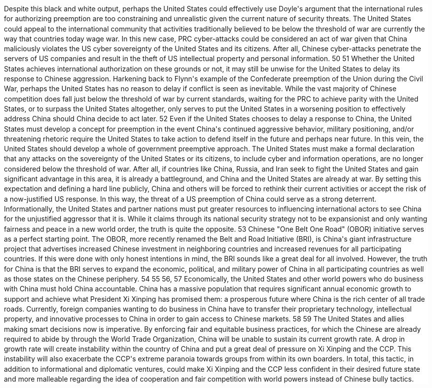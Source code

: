 Despite this black and white output, perhaps the United States could effectively use Doyle's argument that the international rules for authorizing preemption are too constraining and unrealistic given the current nature of security threats. The United States could appeal to the international community that activities traditionally believed to be below the threshold of war are currently the way that countries today wage war. In this new case, PRC cyber-attacks could be considered an act of war given that China maliciously violates the US cyber sovereignty of the United States and its citizens. After all, Chinese cyber-attacks penetrate the servers of US companies and result in the theft of US intellectual property and personal information. 
50
51
Whether the United States achieves international authorization on these grounds or not, it may still be unwise for the United States to delay its response to Chinese aggression. Harkening back to Flynn's example of the Confederate preemption of the Union during the Civil War, perhaps the United States has no reason to delay if conflict is seen as inevitable. While the vast majority of Chinese competition does fall just below the threshold of war by current standards, waiting for the PRC to achieve parity with the United States, or to surpass the United States altogether, only serves to put the United States in a worsening position to effectively address China should China decide to act later. 
52
Even if the United States chooses to delay a response to China, the United States must develop a concept for preemption in the event China's continued aggressive behavior, military positioning, and/or threatening rhetoric require the United States to take action to defend itself in the future and perhaps near future. In this vein, the United States should develop a whole of government preemptive approach. The United States must make a formal declaration that any attacks on the sovereignty of the United States or its citizens, to include cyber and information operations, are no longer considered below the threshold of war. After all, if countries like China, Russia, and Iran seek to fight the United States and gain significant advantage in this area, it is already a battleground, and China and the United States are already at war. By setting this expectation and defining a hard line publicly, China and others will be forced to rethink their current activities or accept the risk of a now-justified US response. In this way, the threat of a US preemption of China could serve as a strong deterrent.
Informationally, the United States and partner nations must put greater resources to influencing international actors to see China for the unjustified aggressor that it is. While it claims through its national security strategy not to be expansionist and only wanting fairness and peace in a new world order, the truth is quite the opposite. 
53
Chinese "One Belt One Road" (OBOR) initiative serves as a perfect starting point. The OBOR, more recently renamed the Belt and Road Initiative (BRI), is China's giant infrastructure project that advertises increased Chinese investment in neighboring countries and increased revenues for all participating countries. If this were done with only honest intentions in mind, the BRI sounds like a great deal for all involved. However, the truth for China is that the BRI serves to expand the economic, political, and military power of China in all participating countries as well as those states on the Chinese periphery. 
54
55
56,
57
Economically, the United States and other world powers who do business with China must hold China accountable. China has a massive population that requires significant annual economic growth to support and achieve what President Xi Xinping has promised them: a prosperous future where China is the rich center of all trade roads. Currently, foreign companies wanting to do business in China have to transfer their proprietary technology, intellectual property, and innovative processes to China in order to gain access to Chinese markets. 
58
59
The United States and allies making smart decisions now is imperative. By enforcing fair and equitable business practices, for which the Chinese are already required to abide by through the World Trade Organization, China will be unable to sustain its current growth rate. A drop in growth rate will create instability within the country of China and put a great deal of pressure on Xi Xinping and the CCP. This instability will also exacerbate the CCP's extreme paranoia towards groups from within its own boarders. In total, this tactic, in addition to informational and diplomatic ventures, could make Xi Xinping and the CCP less confident in their desired future state and more malleable regarding the idea of cooperation and fair competition with world powers instead of Chinese bully tactics.